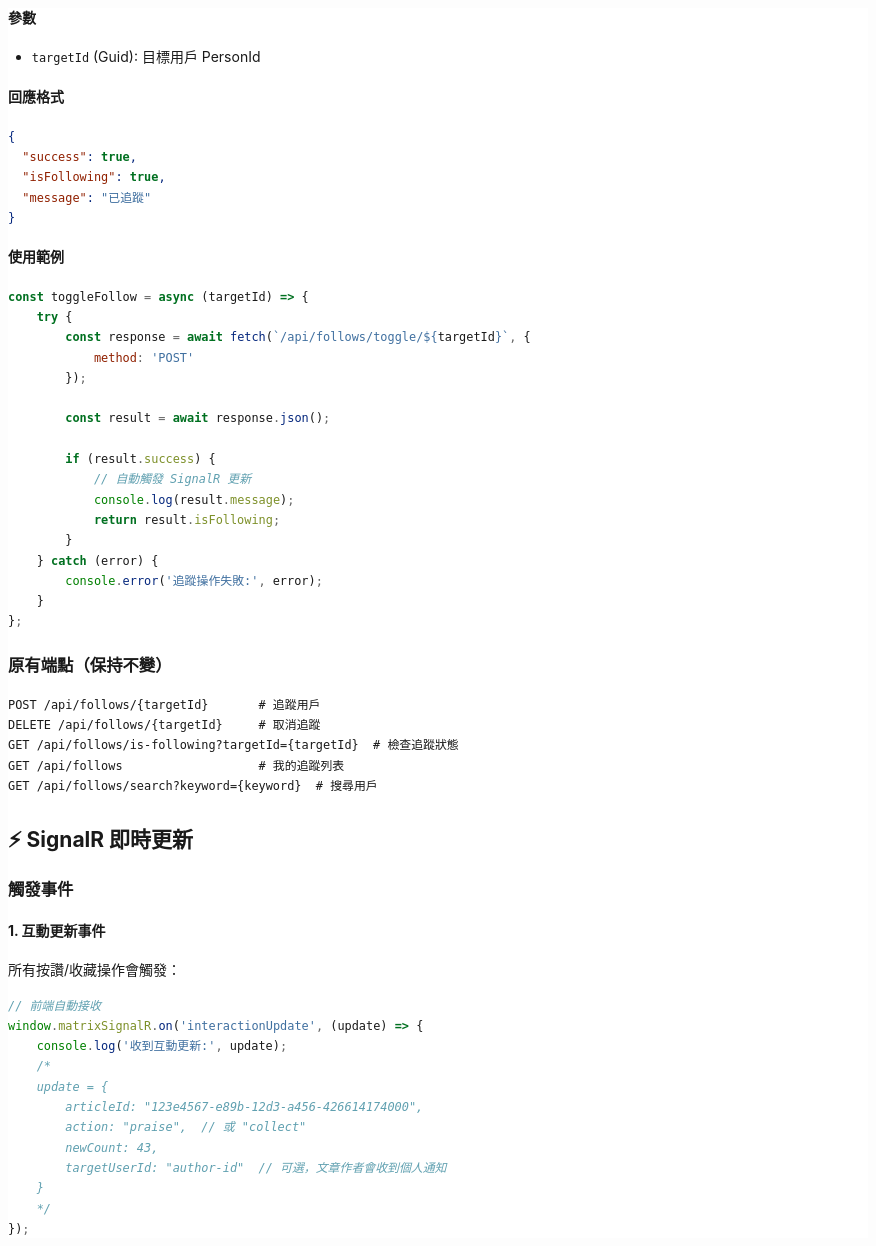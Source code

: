#### 參數
- `targetId` (Guid): 目標用戶 PersonId

#### 回應格式
```json
{
  "success": true,
  "isFollowing": true,
  "message": "已追蹤"
}
```

#### 使用範例
```javascript
const toggleFollow = async (targetId) => {
    try {
        const response = await fetch(`/api/follows/toggle/${targetId}`, {
            method: 'POST'
        });
        
        const result = await response.json();
        
        if (result.success) {
            // 自動觸發 SignalR 更新
            console.log(result.message);
            return result.isFollowing;
        }
    } catch (error) {
        console.error('追蹤操作失敗:', error);
    }
};
```

### 原有端點（保持不變）
```http
POST /api/follows/{targetId}       # 追蹤用戶
DELETE /api/follows/{targetId}     # 取消追蹤
GET /api/follows/is-following?targetId={targetId}  # 檢查追蹤狀態
GET /api/follows                   # 我的追蹤列表
GET /api/follows/search?keyword={keyword}  # 搜尋用戶
```

## ⚡ SignalR 即時更新

### 觸發事件

#### 1. 互動更新事件
所有按讚/收藏操作會觸發：
```javascript
// 前端自動接收
window.matrixSignalR.on('interactionUpdate', (update) => {
    console.log('收到互動更新:', update);
    /*
    update = {
        articleId: "123e4567-e89b-12d3-a456-426614174000",
        action: "praise",  // 或 "collect"
        newCount: 43,
        targetUserId: "author-id"  // 可選，文章作者會收到個人通知
    }
    */
});
```
